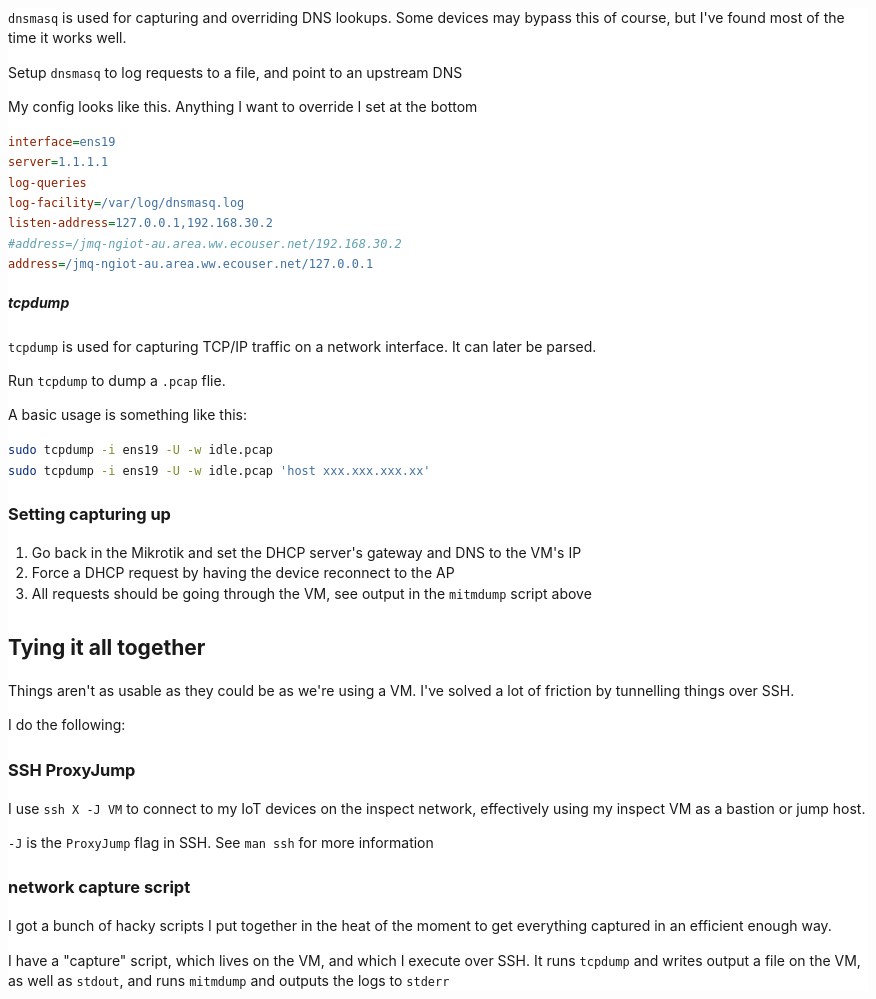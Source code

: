 `dnsmasq` is used for capturing and overriding DNS lookups. Some devices may bypass this of course, but I've found most of the time it works well.

Setup `dnsmasq` to log requests to a file, and point to an upstream DNS

My config looks like this. Anything I want to override I set at the bottom
```ini
interface=ens19
server=1.1.1.1
log-queries
log-facility=/var/log/dnsmasq.log
listen-address=127.0.0.1,192.168.30.2
#address=/jmq-ngiot-au.area.ww.ecouser.net/192.168.30.2
address=/jmq-ngiot-au.area.ww.ecouser.net/127.0.0.1
```

##### tcpdump

`tcpdump` is used for capturing TCP/IP traffic on a network interface. It can later be parsed.

Run `tcpdump` to dump a `.pcap` flie.

A basic usage is something like this:

```bash
sudo tcpdump -i ens19 -U -w idle.pcap
sudo tcpdump -i ens19 -U -w idle.pcap 'host xxx.xxx.xxx.xx'
```

### Setting capturing up

1. Go back in the Mikrotik and set the DHCP server's gateway and DNS to the VM's IP
2. Force a DHCP request by having the device reconnect to the AP
3. All requests should be going through the VM, see output in the `mitmdump` script above

## Tying it all together

Things aren't as usable as they could be as we're using a VM. I've solved a lot of friction by tunnelling things over SSH.

I do the following:

### SSH ProxyJump

I use `ssh X -J VM` to connect to my IoT devices on the inspect network, effectively using my inspect VM as a bastion or jump host.

`-J` is the `ProxyJump` flag in SSH. See `man ssh` for more information

### network capture script

I got a bunch of hacky scripts I put together in the heat of the moment to get everything captured in an efficient enough way.

I have a "capture" script, which lives on the VM, and which I execute over SSH. It runs `tcpdump` and writes output a file on the VM, as well as `stdout`, and runs `mitmdump` and outputs the logs to `stderr`
